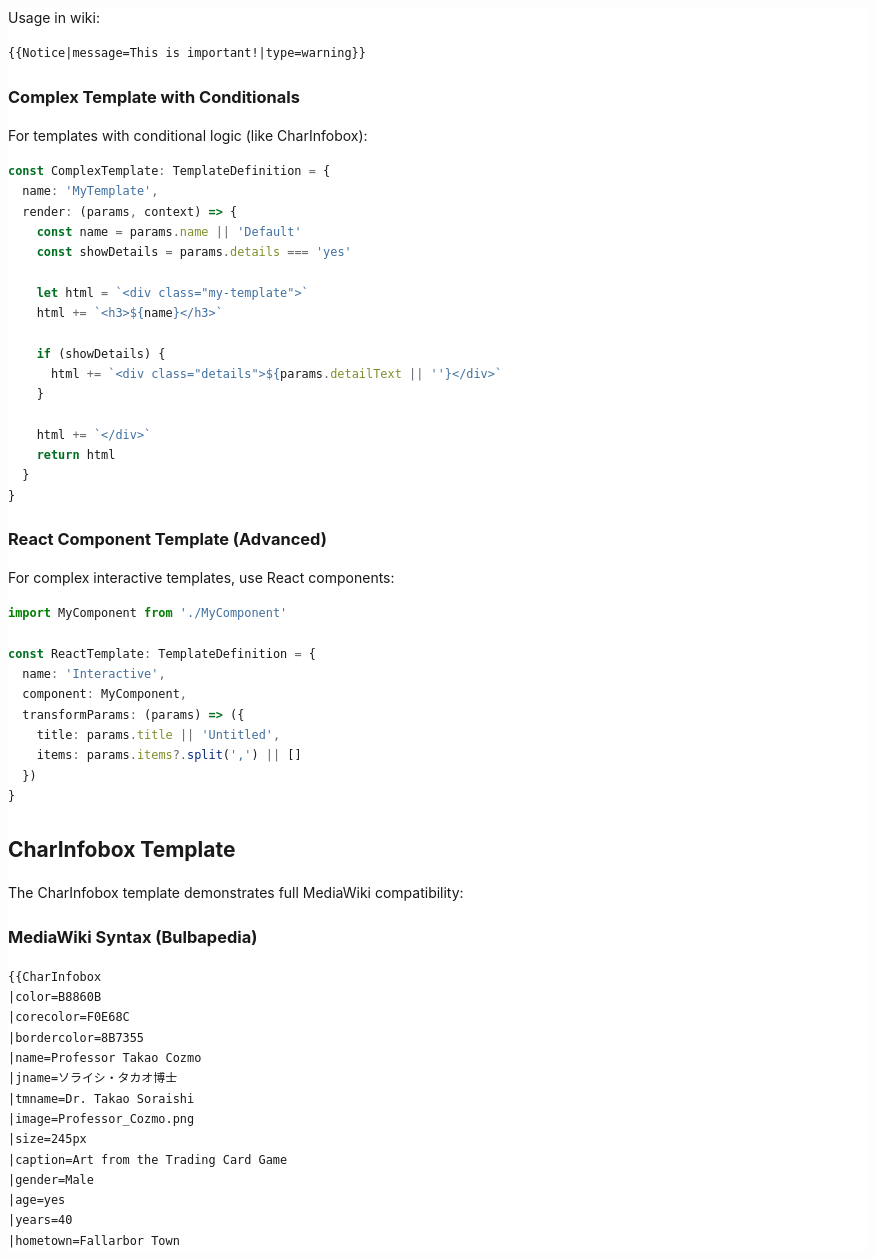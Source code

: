 Usage in wiki:
```
{{Notice|message=This is important!|type=warning}}
```

### Complex Template with Conditionals

For templates with conditional logic (like CharInfobox):

```typescript
const ComplexTemplate: TemplateDefinition = {
  name: 'MyTemplate',
  render: (params, context) => {
    const name = params.name || 'Default'
    const showDetails = params.details === 'yes'
    
    let html = `<div class="my-template">`
    html += `<h3>${name}</h3>`
    
    if (showDetails) {
      html += `<div class="details">${params.detailText || ''}</div>`
    }
    
    html += `</div>`
    return html
  }
}
```

### React Component Template (Advanced)

For complex interactive templates, use React components:

```typescript
import MyComponent from './MyComponent'

const ReactTemplate: TemplateDefinition = {
  name: 'Interactive',
  component: MyComponent,
  transformParams: (params) => ({
    title: params.title || 'Untitled',
    items: params.items?.split(',') || []
  })
}
```

## CharInfobox Template

The CharInfobox template demonstrates full MediaWiki compatibility:

### MediaWiki Syntax (Bulbapedia)
```wiki
{{CharInfobox
|color=B8860B
|corecolor=F0E68C
|bordercolor=8B7355
|name=Professor Takao Cozmo
|jname=ソライシ・タカオ博士
|tmname=Dr. Takao Soraishi
|image=Professor_Cozmo.png
|size=245px
|caption=Art from the Trading Card Game
|gender=Male
|age=yes
|years=40
|hometown=Fallarbor Town
```